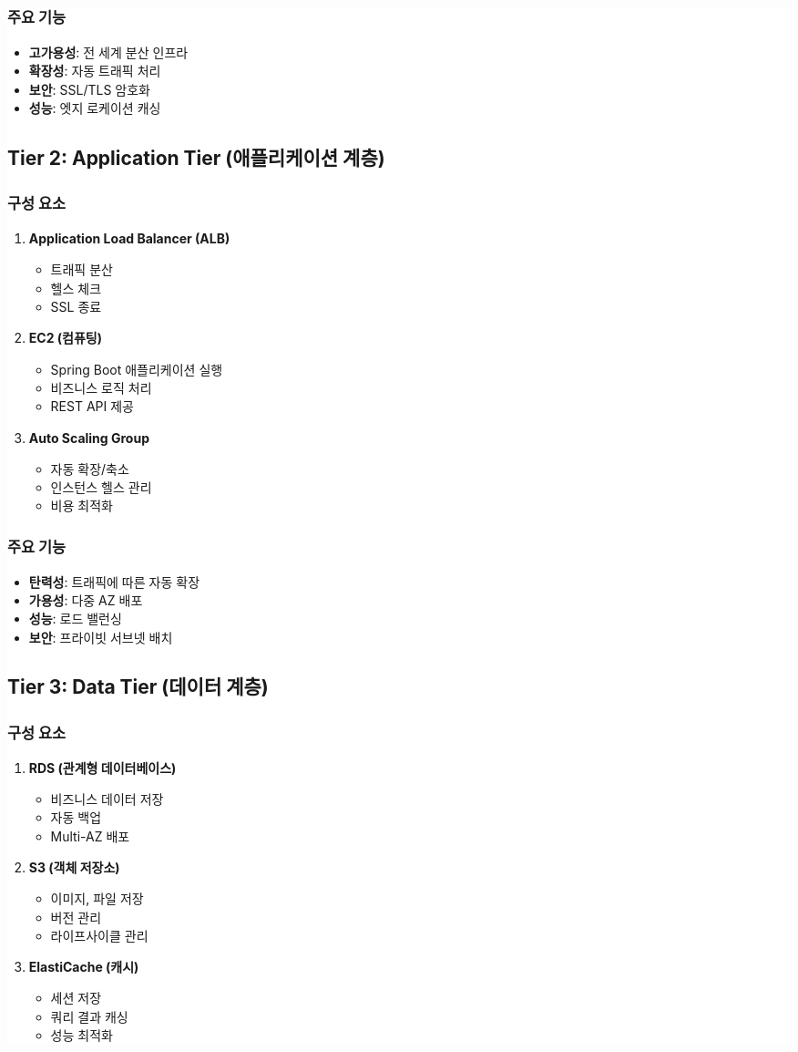 ### 주요 기능

- **고가용성**: 전 세계 분산 인프라
- **확장성**: 자동 트래픽 처리
- **보안**: SSL/TLS 암호화
- **성능**: 엣지 로케이션 캐싱

## Tier 2: Application Tier (애플리케이션 계층)

### 구성 요소

1. **Application Load Balancer (ALB)**
   - 트래픽 분산
   - 헬스 체크
   - SSL 종료

2. **EC2 (컴퓨팅)**
   - Spring Boot 애플리케이션 실행
   - 비즈니스 로직 처리
   - REST API 제공

3. **Auto Scaling Group**
   - 자동 확장/축소
   - 인스턴스 헬스 관리
   - 비용 최적화

### 주요 기능

- **탄력성**: 트래픽에 따른 자동 확장
- **가용성**: 다중 AZ 배포
- **성능**: 로드 밸런싱
- **보안**: 프라이빗 서브넷 배치

## Tier 3: Data Tier (데이터 계층)

### 구성 요소

1. **RDS (관계형 데이터베이스)**
   - 비즈니스 데이터 저장
   - 자동 백업
   - Multi-AZ 배포

2. **S3 (객체 저장소)**
   - 이미지, 파일 저장
   - 버전 관리
   - 라이프사이클 관리

3. **ElastiCache (캐시)**
   - 세션 저장
   - 쿼리 결과 캐싱
   - 성능 최적화
